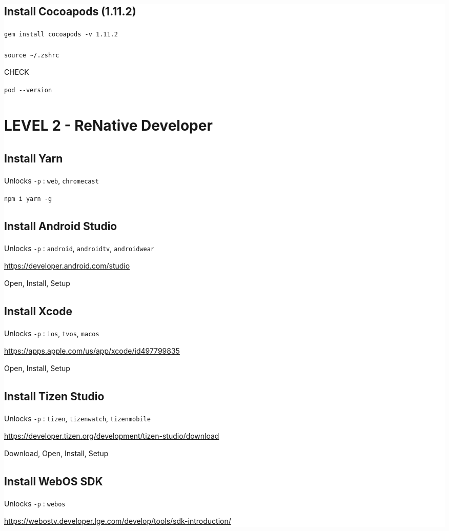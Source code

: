 ## Install Cocoapods (1.11.2)

```
gem install cocoapods -v 1.11.2

source ~/.zshrc
```

CHECK

```
pod --version
```

# LEVEL 2 - ReNative Developer

## Install Yarn

Unlocks `-p` : `web`, `chromecast`

```
npm i yarn -g
```

## Install Android Studio

Unlocks `-p` : `android`, `androidtv`, `androidwear`

https://developer.android.com/studio

Open, Install, Setup

## Install Xcode

Unlocks `-p` : `ios`, `tvos`, `macos`

https://apps.apple.com/us/app/xcode/id497799835

Open, Install, Setup

## Install Tizen Studio

Unlocks `-p` : `tizen`, `tizenwatch`, `tizenmobile`

https://developer.tizen.org/development/tizen-studio/download

Download, Open, Install, Setup

## Install WebOS SDK

Unlocks `-p` : `webos`

https://webostv.developer.lge.com/develop/tools/sdk-introduction/
